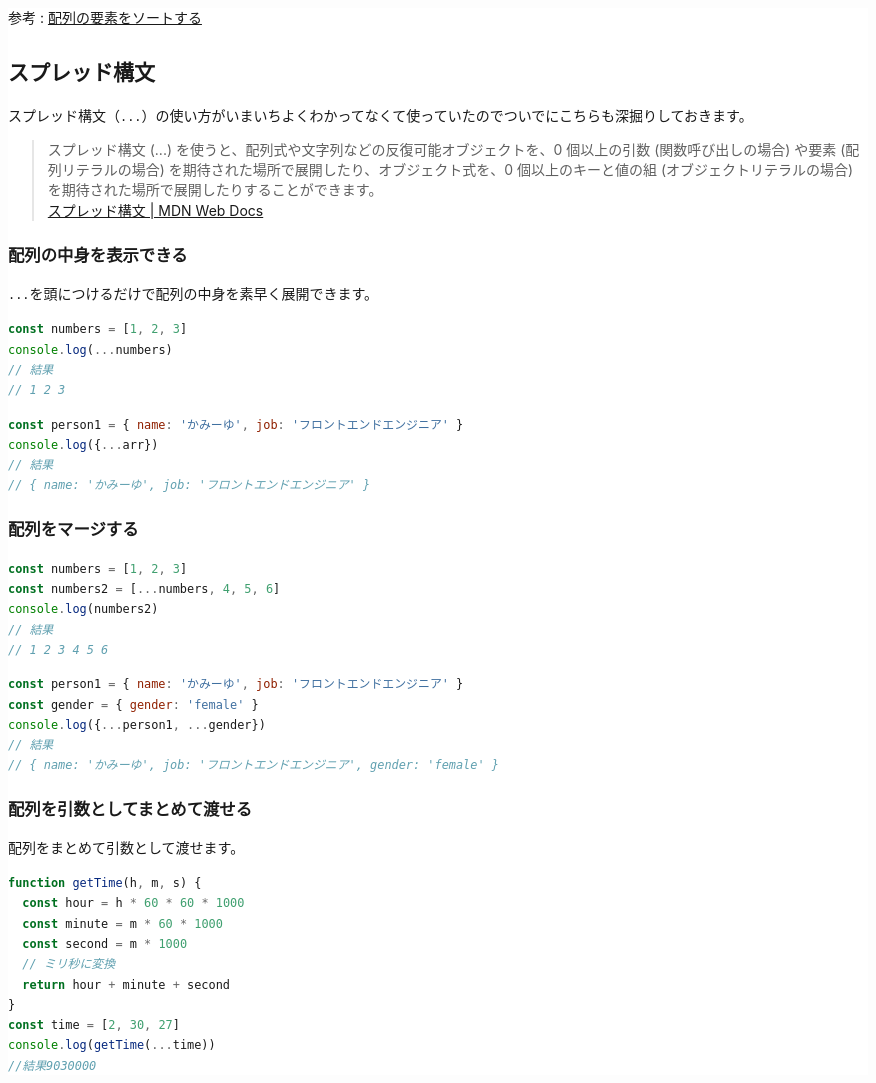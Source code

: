 参考 : [配列の要素をソートする](https://gray-code.com/javascript/sort-for-item-of-array/)
## スプレッド構文
スプレッド構文（`...`）の使い方がいまいちよくわかってなくて使っていたのでついでにこちらも深掘りしておきます。

<msg txt="最初見たとき、「おやおや？記述ミス？」って思ってしまいました。。。"></msg>

> スプレッド構文 (...) を使うと、配列式や文字列などの反復可能オブジェクトを、0 個以上の引数 (関数呼び出しの場合) や要素 (配列リテラルの場合) を期待された場所で展開したり、オブジェクト式を、0 個以上のキーと値の組 (オブジェクトリテラルの場合) を期待された場所で展開したりすることができます。<br>
> [スプレッド構文 | MDN Web Docs](https://developer.mozilla.org/ja/docs/Web/JavaScript/Reference/Operators/Spread_syntax)

### 配列の中身を表示できる
`...`を頭につけるだけで配列の中身を素早く展開できます。

```js
const numbers = [1, 2, 3]
console.log(...numbers)
// 結果
// 1 2 3
```
```js
const person1 = { name: 'かみーゆ', job: 'フロントエンドエンジニア' }
console.log({...arr})
// 結果
// { name: 'かみーゆ', job: 'フロントエンドエンジニア' }
```

### 配列をマージする
```js
const numbers = [1, 2, 3]
const numbers2 = [...numbers, 4, 5, 6]
console.log(numbers2)
// 結果
// 1 2 3 4 5 6
```

```js
const person1 = { name: 'かみーゆ', job: 'フロントエンドエンジニア' }
const gender = { gender: 'female' }
console.log({...person1, ...gender})
// 結果
// { name: 'かみーゆ', job: 'フロントエンドエンジニア', gender: 'female' }
```

### 配列を引数としてまとめて渡せる

配列をまとめて引数として渡せます。

```js
function getTime(h, m, s) {
  const hour = h * 60 * 60 * 1000
  const minute = m * 60 * 1000
  const second = m * 1000
  // ミリ秒に変換
  return hour + minute + second
}
const time = [2, 30, 27]
console.log(getTime(...time))
//結果9030000
```
